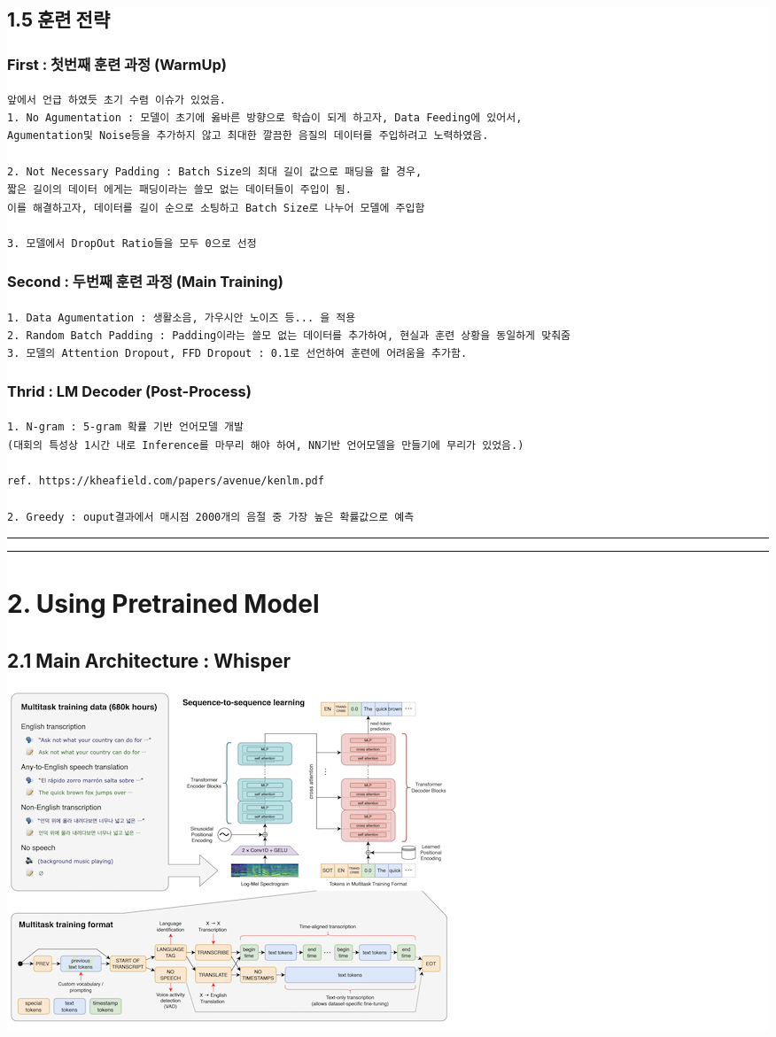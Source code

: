 ## 1.5 훈련 전략
### First : 첫번째 훈련 과정 (WarmUp)
```
앞에서 언급 하였듯 초기 수렴 이슈가 있었음.
1. No Agumentation : 모델이 초기에 옳바른 방향으로 학습이 되게 하고자, Data Feeding에 있어서, 
Agumentation및 Noise등을 추가하지 않고 최대한 깔끔한 음질의 데이터를 주입하려고 노력하였음.

2. Not Necessary Padding : Batch Size의 최대 길이 값으로 패딩을 할 경우, 
짧은 길이의 데이터 에게는 패딩이라는 쓸모 없는 데이터들이 주입이 됨.
이를 해결하고자, 데이터를 길이 순으로 소팅하고 Batch Size로 나누어 모델에 주입함

3. 모델에서 DropOut Ratio들을 모두 0으로 선정
```

### Second : 두번째 훈련 과정 (Main Training)
```
1. Data Agumentation : 생활소음, 가우시안 노이즈 등... 을 적용
2. Random Batch Padding : Padding이라는 쓸모 없는 데이터를 추가하여, 현실과 훈련 상황을 동일하게 맞춰줌
3. 모델의 Attention Dropout, FFD Dropout : 0.1로 선언하여 훈련에 어려움을 추가함.
```

### Thrid : LM Decoder (Post-Process)
```
1. N-gram : 5-gram 확률 기반 언어모델 개발
(대회의 특성상 1시간 내로 Inference를 마무리 해야 하여, NN기반 언어모델을 만들기에 무리가 있었음.)

ref. https://kheafield.com/papers/avenue/kenlm.pdf

2. Greedy : ouput결과에서 매시점 2000개의 음절 중 가장 높은 확률값으로 예측
```

---
---

# 2. Using Pretrained Model
## 2.1 Main Architecture : Whisper
<img src="../../png/whisper.png" width="500px" height="377px">
